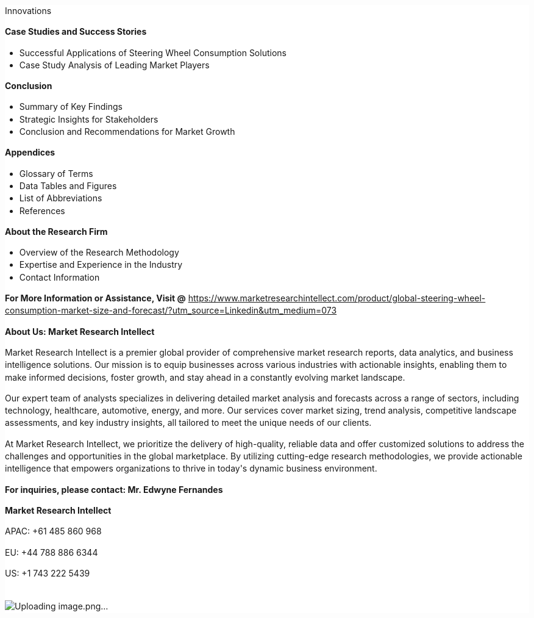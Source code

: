 Innovations</li></ul><p><strong>Case Studies and Success Stories</strong></p><ul><li>Successful Applications of Steering Wheel Consumption Solutions</li><li>Case Study Analysis of Leading Market Players</li></ul><p><strong>Conclusion</strong></p><ul><li>Summary of Key Findings</li><li>Strategic Insights for Stakeholders</li><li>Conclusion and Recommendations for Market Growth</li></ul><p><strong>Appendices</strong></p><ul><li>Glossary of Terms</li><li>Data Tables and Figures</li><li>List of Abbreviations</li><li>References</li></ul><p><strong>About the Research Firm</strong></p><ul><li>Overview of the Research Methodology</li><li>Expertise and Experience in the Industry</li><li>Contact Information</li></ul></div><div class="article-main__content" data-test-id="publishing-text-block"><p><span class="font-[700]"><strong>For More Information or Assistance, Visit @</strong>&nbsp;<a href="https://www.marketresearchintellect.com/product/global-steering-wheel-consumption-market-size-and-forecast/?utm_source=Linkedin&utm_medium=073">https://www.marketresearchintellect.com/product/global-steering-wheel-consumption-market-size-and-forecast/?utm_source=Linkedin&utm_medium=073</a></span></p><p><strong>About Us: Market Research Intellect</strong></p><p>Market Research Intellect is a premier global provider of comprehensive market research reports, data analytics, and business intelligence solutions. Our mission is to equip businesses across various industries with actionable insights, enabling them to make informed decisions, foster growth, and stay ahead in a constantly evolving market landscape.</p><p>Our expert team of analysts specializes in delivering detailed market analysis and forecasts across a range of sectors, including technology, healthcare, automotive, energy, and more. Our services cover market sizing, trend analysis, competitive landscape assessments, and key industry insights, all tailored to meet the unique needs of our clients.</p><p>At Market Research Intellect, we prioritize the delivery of high-quality, reliable data and offer customized solutions to address the challenges and opportunities in the global marketplace. By utilizing cutting-edge research methodologies, we provide actionable intelligence that empowers organizations to thrive in today's dynamic business environment.</p><p><strong>For inquiries, please contact: Mr. Edwyne Fernandes</strong></p><p><strong>Market Research Intellect</strong></p><p>APAC: +61 485 860 968</p><p>EU: +44 788 886 6344</p><p>US: +1 743 222 5439</p></div><div class="article-main__content" data-test-id="publishing-text-block">&nbsp;</div>
![Uploading image.png…]()
